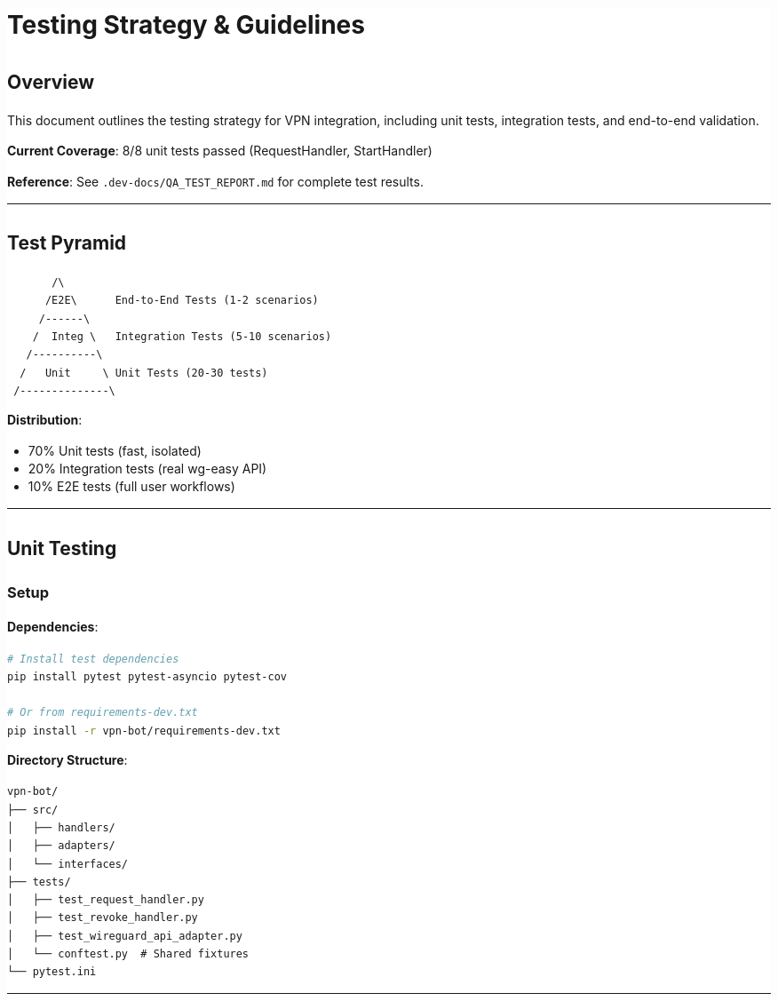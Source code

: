 # Testing Strategy & Guidelines

## Overview

This document outlines the testing strategy for VPN integration, including unit tests, integration tests, and end-to-end validation.

**Current Coverage**: 8/8 unit tests passed (RequestHandler, StartHandler)

**Reference**: See `.dev-docs/QA_TEST_REPORT.md` for complete test results.

---

## Test Pyramid

```
       /\
      /E2E\      End-to-End Tests (1-2 scenarios)
     /------\
    /  Integ \   Integration Tests (5-10 scenarios)
   /----------\
  /   Unit     \ Unit Tests (20-30 tests)
 /--------------\
```

**Distribution**:
- 70% Unit tests (fast, isolated)
- 20% Integration tests (real wg-easy API)
- 10% E2E tests (full user workflows)

---

## Unit Testing

### Setup

**Dependencies**:
```bash
# Install test dependencies
pip install pytest pytest-asyncio pytest-cov

# Or from requirements-dev.txt
pip install -r vpn-bot/requirements-dev.txt
```

**Directory Structure**:
```
vpn-bot/
├── src/
│   ├── handlers/
│   ├── adapters/
│   └── interfaces/
├── tests/
│   ├── test_request_handler.py
│   ├── test_revoke_handler.py
│   ├── test_wireguard_api_adapter.py
│   └── conftest.py  # Shared fixtures
└── pytest.ini
```

---